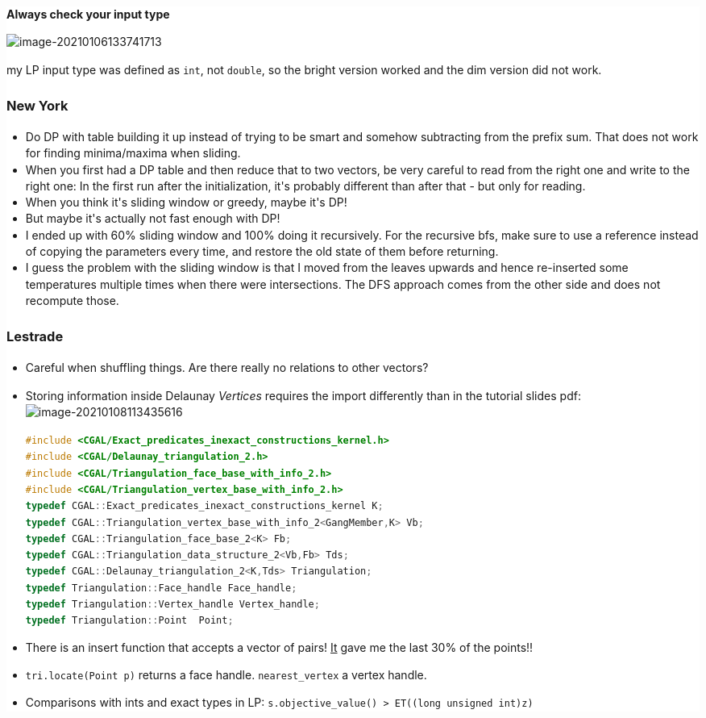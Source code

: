 **Always check your input type**

![image-20210106133741713](codingtricks.assets/image-20210106133741713.png)

my LP input type was defined as `int`, not `double`, so the bright version worked and the dim version did not work.

### New York

* Do DP with table building it up instead of trying to be smart and somehow subtracting from the prefix sum. That does not work for finding minima/maxima when sliding.
* When you first had a DP table and then reduce that to two vectors, be very careful to read from the right one and write to the right one: In the first run after the initialization, it's probably different than after that - but only for reading.
* When you think it's sliding window or greedy, maybe it's DP!
* But maybe it's actually not fast enough with DP!
* I ended up with 60% sliding window and 100% doing it recursively. For the recursive bfs, make sure to use a reference instead of copying the parameters every time, and restore the old state of them before returning.
* I guess the problem with the sliding window is that I moved from the leaves upwards and hence re-inserted some temperatures multiple times when there were intersections. The DFS approach comes from the other side and does not recompute those.

### Lestrade

* Careful when shuffling things. Are there really no relations to other vectors?

* Storing information inside Delaunay *Vertices* requires the import differently than in the tutorial slides pdf:
![image-20210108113435616](codingtricks.assets/image-20210108113435616.png)
  
  ```c++
  #include <CGAL/Exact_predicates_inexact_constructions_kernel.h>
  #include <CGAL/Delaunay_triangulation_2.h>
  #include <CGAL/Triangulation_face_base_with_info_2.h>
  #include <CGAL/Triangulation_vertex_base_with_info_2.h>
  typedef CGAL::Exact_predicates_inexact_constructions_kernel K;
  typedef CGAL::Triangulation_vertex_base_with_info_2<GangMember,K> Vb;
  typedef CGAL::Triangulation_face_base_2<K> Fb;
  typedef CGAL::Triangulation_data_structure_2<Vb,Fb> Tds;
  typedef CGAL::Delaunay_triangulation_2<K,Tds> Triangulation;
  typedef Triangulation::Face_handle Face_handle;
  typedef Triangulation::Vertex_handle Vertex_handle;
  typedef Triangulation::Point  Point;
  ```
  
* There is an insert function that accepts a vector of pairs! [It](https://doc.cgal.org/latest/Triangulation_2/classCGAL_1_1Delaunay__triangulation__2.html#a0ea76bda5cb948080eebf974af7fc506) gave me the last 30% of the points!!
  
* `tri.locate(Point p)` returns a face handle. `nearest_vertex` a vertex handle.
  
* Comparisons with ints and exact types in LP: `s.objective_value() > ET((long unsigned int)z)`
